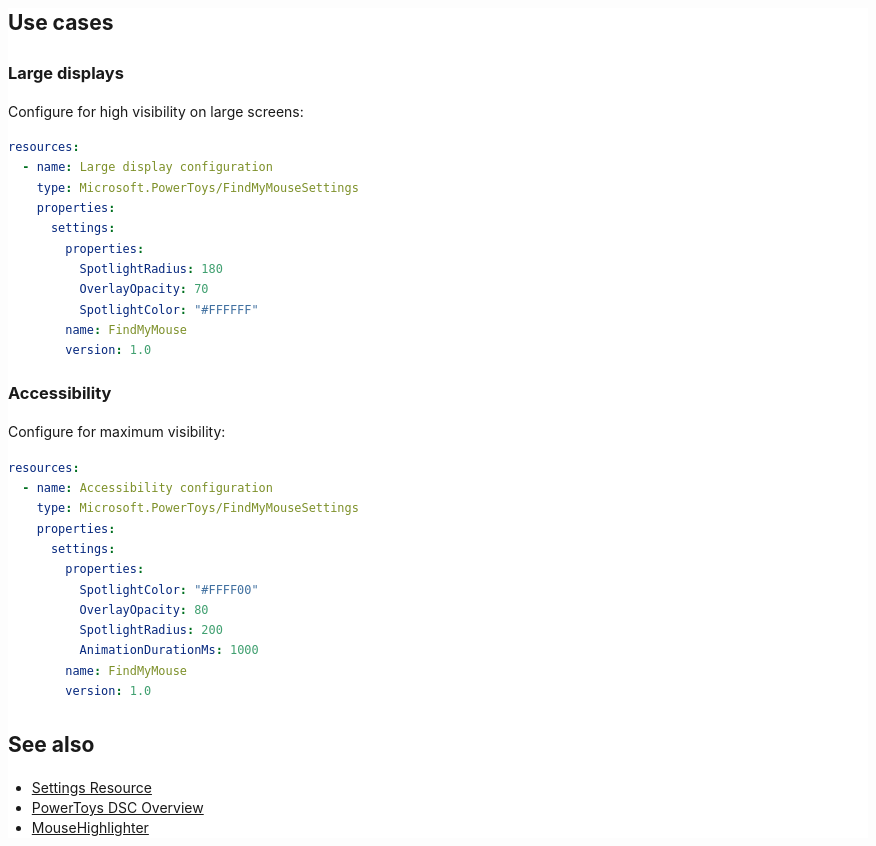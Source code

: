 ## Use cases

### Large displays

Configure for high visibility on large screens:

```yaml
resources:
  - name: Large display configuration
    type: Microsoft.PowerToys/FindMyMouseSettings
    properties:
      settings:
        properties:
          SpotlightRadius: 180
          OverlayOpacity: 70
          SpotlightColor: "#FFFFFF"
        name: FindMyMouse
        version: 1.0
```

### Accessibility

Configure for maximum visibility:

```yaml
resources:
  - name: Accessibility configuration
    type: Microsoft.PowerToys/FindMyMouseSettings
    properties:
      settings:
        properties:
          SpotlightColor: "#FFFF00"
          OverlayOpacity: 80
          SpotlightRadius: 200
          AnimationDurationMs: 1000
        name: FindMyMouse
        version: 1.0
```

## See also

- [Settings Resource][01]
- [PowerToys DSC Overview][02]
- [MouseHighlighter][03]


[01]: ../settings-resource.md
[02]: ../overview.md
[03]: ./MouseHighlighter.md
